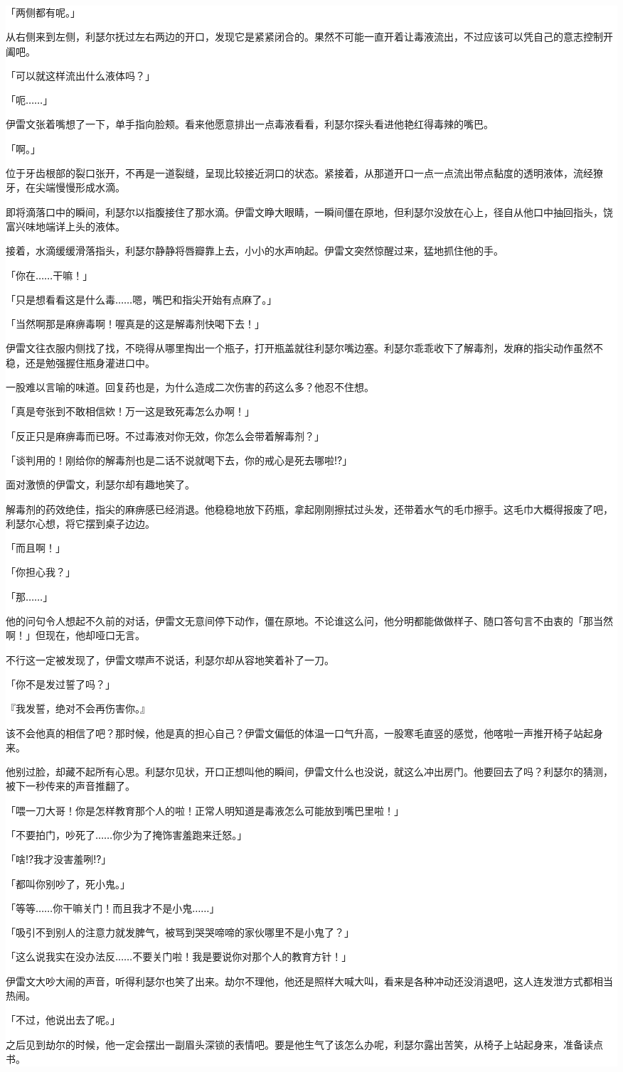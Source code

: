 「两侧都有呢。」

从右侧来到左侧，利瑟尔抚过左右两边的开口，发现它是紧紧闭合的。果然不可能一直开着让毒液流出，不过应该可以凭自己的意志控制开阖吧。

「可以就这样流出什么液体吗？」

「呃……」

伊雷文张着嘴想了一下，单手指向脸颊。看来他愿意排出一点毒液看看，利瑟尔探头看进他艳红得毒辣的嘴巴。

「啊。」

位于牙齿根部的裂口张开，不再是一道裂缝，呈现比较接近洞口的状态。紧接着，从那道开口一点一点流出带点黏度的透明液体，流经獠牙，在尖端慢慢形成水滴。

即将滴落口中的瞬间，利瑟尔以指腹接住了那水滴。伊雷文睁大眼睛，一瞬间僵在原地，但利瑟尔没放在心上，径自从他口中抽回指头，饶富兴味地端详上头的液体。

接着，水滴缓缓滑落指头，利瑟尔静静将唇瓣靠上去，小小的水声响起。伊雷文突然惊醒过来，猛地抓住他的手。

「你在……干嘛！」

「只是想看看这是什么毒……嗯，嘴巴和指尖开始有点麻了。」

「当然啊那是麻痹毒啊！喔真是的这是解毒剂快喝下去！」

伊雷文往衣服内侧找了找，不晓得从哪里掏出一个瓶子，打开瓶盖就往利瑟尔嘴边塞。利瑟尔乖乖收下了解毒剂，发麻的指尖动作虽然不稳，还是勉强握住瓶身灌进口中。

一股难以言喻的味道。回复药也是，为什么造成二次伤害的药这么多？他忍不住想。

「真是夸张到不敢相信欸！万一这是致死毒怎么办啊！」

「反正只是麻痹毒而已呀。不过毒液对你无效，你怎么会带着解毒剂？」

「谈判用的！刚给你的解毒剂也是二话不说就喝下去，你的戒心是死去哪啦!?」

面对激愤的伊雷文，利瑟尔却有趣地笑了。

解毒剂的药效绝佳，指尖的麻痹感已经消退。他稳稳地放下药瓶，拿起刚刚擦拭过头发，还带着水气的毛巾擦手。这毛巾大概得报废了吧，利瑟尔心想，将它摆到桌子边边。

「而且啊！」

「你担心我？」

「那……」

他的问句令人想起不久前的对话，伊雷文无意间停下动作，僵在原地。不论谁这么问，他分明都能做做样子、随口答句言不由衷的「那当然啊！」但现在，他却哑口无言。

不行这一定被发现了，伊雷文噤声不说话，利瑟尔却从容地笑着补了一刀。

「你不是发过誓了吗？」

『我发誓，绝对不会再伤害你。』

该不会他真的相信了吧？那时候，他是真的担心自己？伊雷文偏低的体温一口气升高，一股寒毛直竖的感觉，他喀啦一声推开椅子站起身来。

他别过脸，却藏不起所有心思。利瑟尔见状，开口正想叫他的瞬间，伊雷文什么也没说，就这么冲出房门。他要回去了吗？利瑟尔的猜测，被下一秒传来的声音推翻了。

「喂一刀大哥！你是怎样教育那个人的啦！正常人明知道是毒液怎么可能放到嘴巴里啦！」

「不要拍门，吵死了……你少为了掩饰害羞跑来迁怒。」

「啥!?我才没害羞咧!?」

「都叫你别吵了，死小鬼。」

「等等……你干嘛关门！而且我才不是小鬼……」

「吸引不到别人的注意力就发脾气，被骂到哭哭啼啼的家伙哪里不是小鬼了？」

「这么说我实在没办法反……不要关门啦！我是要说你对那个人的教育方针！」

伊雷文大吵大闹的声音，听得利瑟尔也笑了出来。劫尔不理他，他还是照样大喊大叫，看来是各种冲动还没消退吧，这人连发泄方式都相当热闹。

「不过，他说出去了呢。」

之后见到劫尔的时候，他一定会摆出一副眉头深锁的表情吧。要是他生气了该怎么办呢，利瑟尔露出苦笑，从椅子上站起身来，准备读点书。

